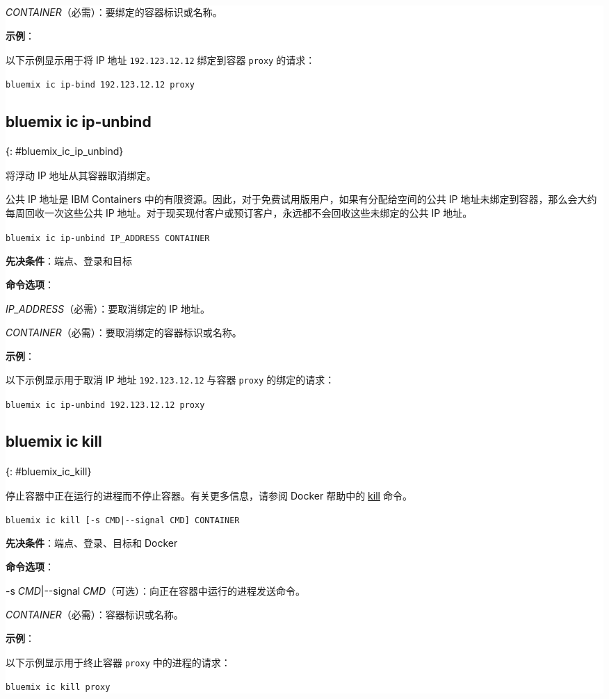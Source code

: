 *CONTAINER*（必需）：要绑定的容器标识或名称。

**示例**：

以下示例显示用于将 IP 地址 `192.123.12.12` 绑定到容器 `proxy` 的请求：
```
bluemix ic ip-bind 192.123.12.12 proxy
```


## bluemix ic ip-unbind
{: #bluemix_ic_ip_unbind}

将浮动 IP 地址从其容器取消绑定。

公共 IP 地址是 IBM Containers 中的有限资源。因此，对于免费试用版用户，如果有分配给空间的公共 IP 地址未绑定到容器，那么会大约每周回收一次这些公共 IP 地址。对于现买现付客户或预订客户，永远都不会回收这些未绑定的公共 IP 地址。

```
bluemix ic ip-unbind IP_ADDRESS CONTAINER
```

**先决条件**：端点、登录和目标

**命令选项**：

*IP_ADDRESS*（必需）：要取消绑定的 IP 地址。

*CONTAINER*（必需）：要取消绑定的容器标识或名称。

**示例**：

以下示例显示用于取消 IP 地址 `192.123.12.12` 与容器 `proxy` 的绑定的请求：
```
bluemix ic ip-unbind 192.123.12.12 proxy
```


## bluemix ic kill
{: #bluemix_ic_kill}

停止容器中正在运行的进程而不停止容器。有关更多信息，请参阅 Docker 帮助中的 <a href="https://docs.docker.com/reference/commandline/kill/" target="_blank">kill</a> 命令。

```
bluemix ic kill [-s CMD|--signal CMD] CONTAINER
```

**先决条件**：端点、登录、目标和 Docker

**命令选项**：

-s *CMD*|--signal *CMD*（可选）：向正在容器中运行的进程发送命令。

*CONTAINER*（必需）：容器标识或名称。

**示例**：

以下示例显示用于终止容器 `proxy` 中的进程的请求：
```
bluemix ic kill proxy
```
